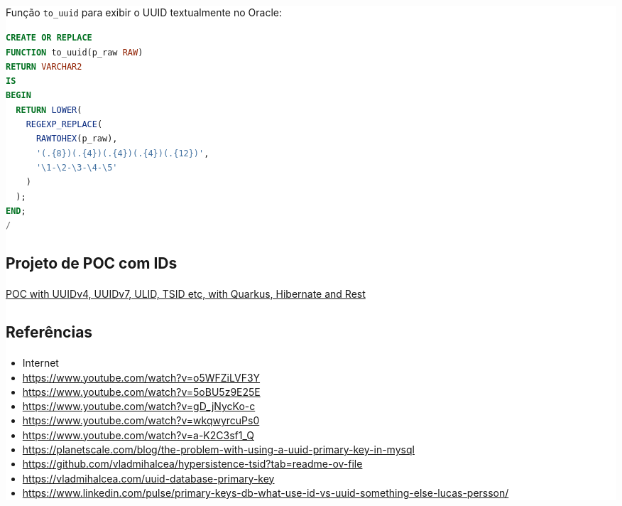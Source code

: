 Função `to_uuid` para exibir o UUID textualmente no Oracle:

```sql
CREATE OR REPLACE
FUNCTION to_uuid(p_raw RAW)
RETURN VARCHAR2
IS
BEGIN
  RETURN LOWER(
    REGEXP_REPLACE(
      RAWTOHEX(p_raw),
      '(.{8})(.{4})(.{4})(.{4})(.{12})',
      '\1-\2-\3-\4-\5'
    )
  );
END;
/
```

## Projeto de POC com IDs

[POC with UUIDv4, UUIDv7, ULID, TSID etc, with Quarkus, Hibernate and Rest](https://github.com/mhagnumdw/ids-poc)

## Referências

- Internet
- <https://www.youtube.com/watch?v=o5WFZiLVF3Y>
- <https://www.youtube.com/watch?v=5oBU5z9E25E>
- <https://www.youtube.com/watch?v=gD_jNycKo-c>
- <https://www.youtube.com/watch?v=wkqwyrcuPs0>
- <https://www.youtube.com/watch?v=a-K2C3sf1_Q>
- <https://planetscale.com/blog/the-problem-with-using-a-uuid-primary-key-in-mysql>
- <https://github.com/vladmihalcea/hypersistence-tsid?tab=readme-ov-file>
- <https://vladmihalcea.com/uuid-database-primary-key>
- <https://www.linkedin.com/pulse/primary-keys-db-what-use-id-vs-uuid-something-else-lucas-persson/>
